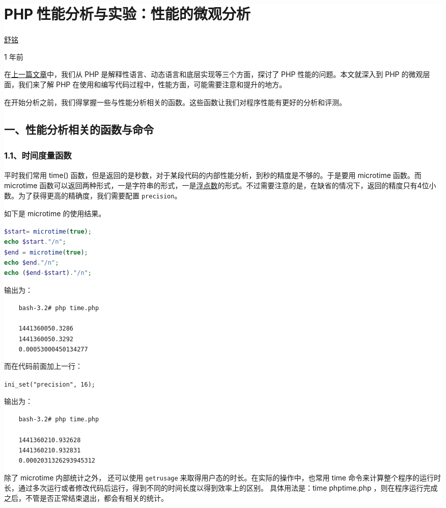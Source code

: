 # PHP 性能分析与实验：性能的微观分析

[舒铭][0]

1 年前

在[上一篇文章][1]中，我们从 PHP 是解释性语言、动态语言和底层实现等三个方面，探讨了 PHP 性能的问题。本文就深入到 PHP 的微观层面，我们来了解 PHP 在使用和编写代码过程中，性能方面，可能需要注意和提升的地方。

在开始分析之前，我们得掌握一些与性能分析相关的函数。这些函数让我们对程序性能有更好的分析和评测。

## 一、性能分析相关的函数与命令

### 1.1、时间度量函数

平时我们常用 time() 函数，但是返回的是秒数，对于某段代码的内部性能分析，到秒的精度是不够的。于是要用 microtime 函数。而 microtime 函数可以返回两种形式，一是字符串的形式，一是[浮点数][2]的形式。不过需要注意的是，在缺省的情况下，返回的精度只有4位小数。为了获得更高的精确度，我们需要配置 `precision`。

如下是 microtime 的使用结果。

```php
$start= microtime(true);
echo $start."/n";
$end = microtime(true);
echo $end."/n";
echo ($end-$start)."/n";
```

输出为：

```
    bash-3.2# php time.php
    
    1441360050.3286 
    1441360050.3292 
    0.00053000450134277
```

而在代码前面加上一行：

```
ini_set("precision", 16);
```

输出为：

```
    bash-3.2# php time.php
    
    1441360210.932628 
    1441360210.932831 
    0.0002031326293945312
```

除了 microtime 内部统计之外， 还可以使用 `getrusage` 来取得用户态的时长。在实际的操作中，也常用 time 命令来计算整个程序的运行时长，通过多次运行或者修改代码后运行，得到不同的时间长度以得到效率上的区别。 具体用法是：time phptime.php ，则在程序运行完成之后，不管是否正常结束退出，都会有相关的统计。


[0]: https://www.zhihu.com/people/phpgod
[1]: http://link.zhihu.com/?target=http%3A//www.codeceo.com/article/php-performance-analis.html
[2]: http://link.zhihu.com/?target=http%3A//www.codeceo.com/article/float-number.html
[3]: http://link.zhihu.com/?target=https%3A//github.com/composer/composer/commit/ac676f47f7bbc619678a29deae097b6b0710b799
[4]: http://link.zhihu.com/?target=http%3A//www.codeceo.com/article/magic-javascript-ui.html
[5]: http://link.zhihu.com/?target=http%3A//www.codeceo.com/